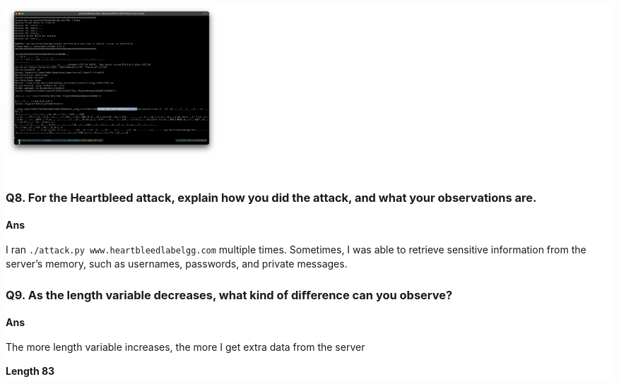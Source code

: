 <img src="image-13.png" alt="Buffer Overflow Diagram" width="300">

<div style="page-break-after: always; visibility: hidden">
\pagebreak
</div>

### Q8. For the Heartbleed attack, explain how you did the attack, and what your observations are.

**Ans**

I ran `./attack.py www.heartbleedlabelgg.com` multiple times. Sometimes, I was able to retrieve sensitive information from the server’s memory, such as usernames, passwords, and private messages.

### Q9. As the length variable decreases, what kind of diﬀerence can you observe?

**Ans**

The more length variable increases, the more I get extra data from the server

**Length 83**
